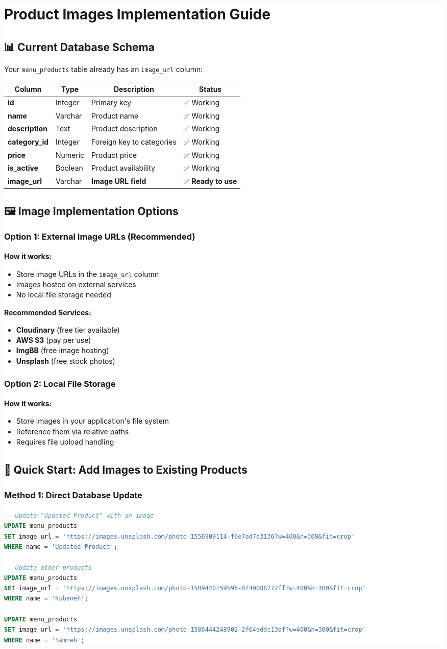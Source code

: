 # Product Images Implementation Guide

## 📊 **Current Database Schema**

Your `menu_products` table already has an `image_url` column:

| Column | Type | Description | Status |
|--------|------|-------------|--------|
| **id** | Integer | Primary key | ✅ Working |
| **name** | Varchar | Product name | ✅ Working |
| **description** | Text | Product description | ✅ Working |
| **category_id** | Integer | Foreign key to categories | ✅ Working |
| **price** | Numeric | Product price | ✅ Working |
| **is_active** | Boolean | Product availability | ✅ Working |
| **image_url** | Varchar | **Image URL field** | ✅ **Ready to use** |

## 🖼️ **Image Implementation Options**

### **Option 1: External Image URLs (Recommended)**

**How it works:**
- Store image URLs in the `image_url` column
- Images hosted on external services
- No local file storage needed

**Recommended Services:**
- **Cloudinary** (free tier available)
- **AWS S3** (pay per use)
- **ImgBB** (free image hosting)
- **Unsplash** (free stock photos)

### **Option 2: Local File Storage**

**How it works:**
- Store images in your application's file system
- Reference them via relative paths
- Requires file upload handling

## 🚀 **Quick Start: Add Images to Existing Products**

### **Method 1: Direct Database Update**

```sql
-- Update "Updated Product" with an image
UPDATE menu_products 
SET image_url = 'https://images.unsplash.com/photo-1556909114-f6e7ad7d3136?w=400&h=300&fit=crop'
WHERE name = 'Updated Product';

-- Update other products
UPDATE menu_products 
SET image_url = 'https://images.unsplash.com/photo-1509440159596-0249088772ff?w=400&h=300&fit=crop'
WHERE name = 'Kubaneh';

UPDATE menu_products 
SET image_url = 'https://images.unsplash.com/photo-1586444248902-2f64eddc13df?w=400&h=300&fit=crop'
WHERE name = 'Samneh';
```
